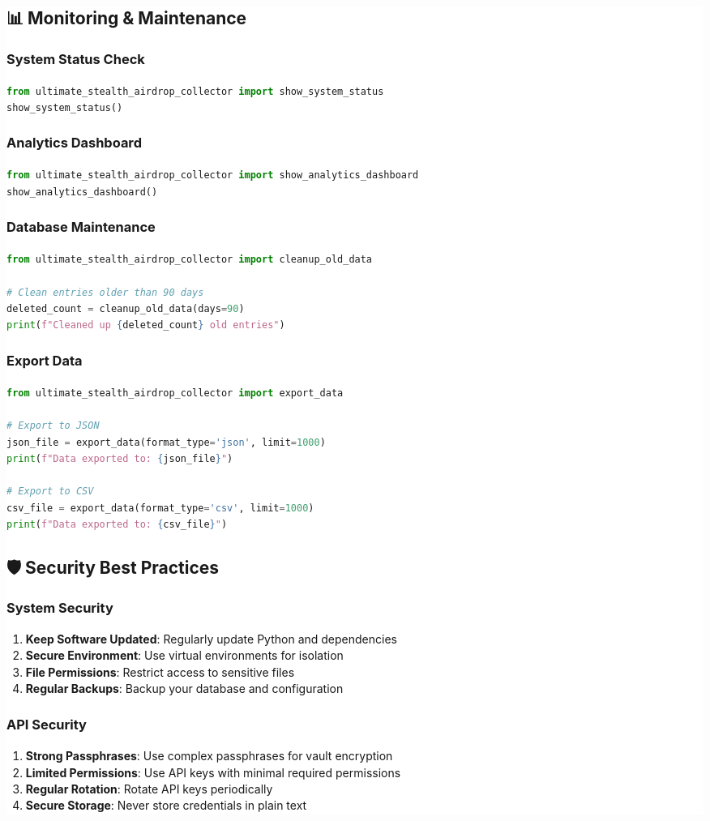 ## 📊 Monitoring & Maintenance

### System Status Check
```python
from ultimate_stealth_airdrop_collector import show_system_status
show_system_status()
```

### Analytics Dashboard
```python
from ultimate_stealth_airdrop_collector import show_analytics_dashboard
show_analytics_dashboard()
```

### Database Maintenance
```python
from ultimate_stealth_airdrop_collector import cleanup_old_data

# Clean entries older than 90 days
deleted_count = cleanup_old_data(days=90)
print(f"Cleaned up {deleted_count} old entries")
```

### Export Data
```python
from ultimate_stealth_airdrop_collector import export_data

# Export to JSON
json_file = export_data(format_type='json', limit=1000)
print(f"Data exported to: {json_file}")

# Export to CSV
csv_file = export_data(format_type='csv', limit=1000)
print(f"Data exported to: {csv_file}")
```

## 🛡️ Security Best Practices

### System Security
1. **Keep Software Updated**: Regularly update Python and dependencies
2. **Secure Environment**: Use virtual environments for isolation
3. **File Permissions**: Restrict access to sensitive files
4. **Regular Backups**: Backup your database and configuration

### API Security
1. **Strong Passphrases**: Use complex passphrases for vault encryption
2. **Limited Permissions**: Use API keys with minimal required permissions
3. **Regular Rotation**: Rotate API keys periodically
4. **Secure Storage**: Never store credentials in plain text
